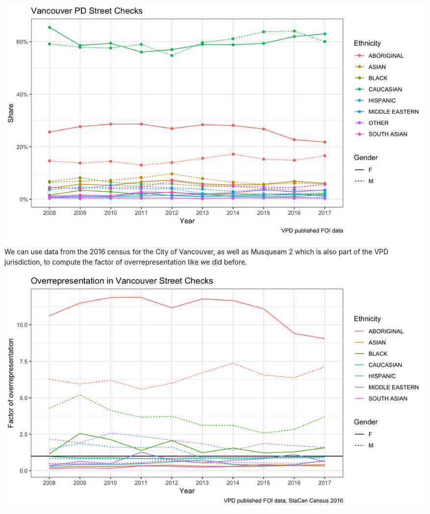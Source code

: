 <img src="index_files/figure-html/unnamed-chunk-14-1.png" width="864" />

We can use data from the 2016 census for the City of Vancouver, as well as Musqueam 2 which is also part of the VPD jurisdiction, to compute the factor of overrepresentation like we did before.




<img src="index_files/figure-html/unnamed-chunk-16-1.png" width="864" />
